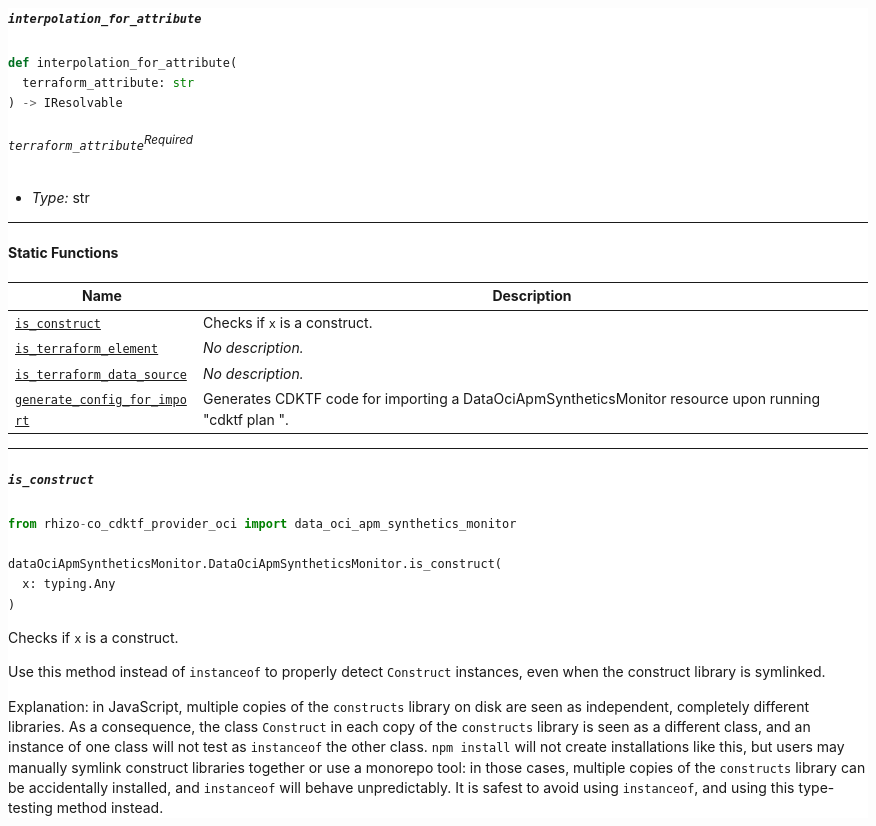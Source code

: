 
##### `interpolation_for_attribute` <a name="interpolation_for_attribute" id="rhizo-co-terraform-provider-oci.dataOciApmSyntheticsMonitor.DataOciApmSyntheticsMonitor.interpolationForAttribute"></a>

```python
def interpolation_for_attribute(
  terraform_attribute: str
) -> IResolvable
```

###### `terraform_attribute`<sup>Required</sup> <a name="terraform_attribute" id="rhizo-co-terraform-provider-oci.dataOciApmSyntheticsMonitor.DataOciApmSyntheticsMonitor.interpolationForAttribute.parameter.terraformAttribute"></a>

- *Type:* str

---

#### Static Functions <a name="Static Functions" id="Static Functions"></a>

| **Name** | **Description** |
| --- | --- |
| <code><a href="#rhizo-co-terraform-provider-oci.dataOciApmSyntheticsMonitor.DataOciApmSyntheticsMonitor.isConstruct">is_construct</a></code> | Checks if `x` is a construct. |
| <code><a href="#rhizo-co-terraform-provider-oci.dataOciApmSyntheticsMonitor.DataOciApmSyntheticsMonitor.isTerraformElement">is_terraform_element</a></code> | *No description.* |
| <code><a href="#rhizo-co-terraform-provider-oci.dataOciApmSyntheticsMonitor.DataOciApmSyntheticsMonitor.isTerraformDataSource">is_terraform_data_source</a></code> | *No description.* |
| <code><a href="#rhizo-co-terraform-provider-oci.dataOciApmSyntheticsMonitor.DataOciApmSyntheticsMonitor.generateConfigForImport">generate_config_for_import</a></code> | Generates CDKTF code for importing a DataOciApmSyntheticsMonitor resource upon running "cdktf plan <stack-name>". |

---

##### `is_construct` <a name="is_construct" id="rhizo-co-terraform-provider-oci.dataOciApmSyntheticsMonitor.DataOciApmSyntheticsMonitor.isConstruct"></a>

```python
from rhizo-co_cdktf_provider_oci import data_oci_apm_synthetics_monitor

dataOciApmSyntheticsMonitor.DataOciApmSyntheticsMonitor.is_construct(
  x: typing.Any
)
```

Checks if `x` is a construct.

Use this method instead of `instanceof` to properly detect `Construct`
instances, even when the construct library is symlinked.

Explanation: in JavaScript, multiple copies of the `constructs` library on
disk are seen as independent, completely different libraries. As a
consequence, the class `Construct` in each copy of the `constructs` library
is seen as a different class, and an instance of one class will not test as
`instanceof` the other class. `npm install` will not create installations
like this, but users may manually symlink construct libraries together or
use a monorepo tool: in those cases, multiple copies of the `constructs`
library can be accidentally installed, and `instanceof` will behave
unpredictably. It is safest to avoid using `instanceof`, and using
this type-testing method instead.
